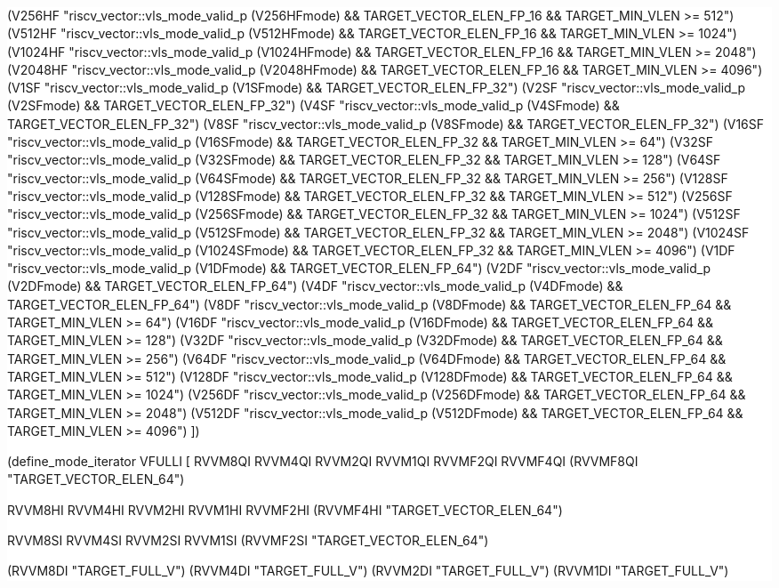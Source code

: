   (V256HF "riscv_vector::vls_mode_valid_p (V256HFmode) && TARGET_VECTOR_ELEN_FP_16 && TARGET_MIN_VLEN >= 512")
  (V512HF "riscv_vector::vls_mode_valid_p (V512HFmode) && TARGET_VECTOR_ELEN_FP_16 && TARGET_MIN_VLEN >= 1024")
  (V1024HF "riscv_vector::vls_mode_valid_p (V1024HFmode) && TARGET_VECTOR_ELEN_FP_16 && TARGET_MIN_VLEN >= 2048")
  (V2048HF "riscv_vector::vls_mode_valid_p (V2048HFmode) && TARGET_VECTOR_ELEN_FP_16 && TARGET_MIN_VLEN >= 4096")
  (V1SF "riscv_vector::vls_mode_valid_p (V1SFmode) && TARGET_VECTOR_ELEN_FP_32")
  (V2SF "riscv_vector::vls_mode_valid_p (V2SFmode) && TARGET_VECTOR_ELEN_FP_32")
  (V4SF "riscv_vector::vls_mode_valid_p (V4SFmode) && TARGET_VECTOR_ELEN_FP_32")
  (V8SF "riscv_vector::vls_mode_valid_p (V8SFmode) && TARGET_VECTOR_ELEN_FP_32")
  (V16SF "riscv_vector::vls_mode_valid_p (V16SFmode) && TARGET_VECTOR_ELEN_FP_32 && TARGET_MIN_VLEN >= 64")
  (V32SF "riscv_vector::vls_mode_valid_p (V32SFmode) && TARGET_VECTOR_ELEN_FP_32 && TARGET_MIN_VLEN >= 128")
  (V64SF "riscv_vector::vls_mode_valid_p (V64SFmode) && TARGET_VECTOR_ELEN_FP_32 && TARGET_MIN_VLEN >= 256")
  (V128SF "riscv_vector::vls_mode_valid_p (V128SFmode) && TARGET_VECTOR_ELEN_FP_32 && TARGET_MIN_VLEN >= 512")
  (V256SF "riscv_vector::vls_mode_valid_p (V256SFmode) && TARGET_VECTOR_ELEN_FP_32 && TARGET_MIN_VLEN >= 1024")
  (V512SF "riscv_vector::vls_mode_valid_p (V512SFmode) && TARGET_VECTOR_ELEN_FP_32 && TARGET_MIN_VLEN >= 2048")
  (V1024SF "riscv_vector::vls_mode_valid_p (V1024SFmode) && TARGET_VECTOR_ELEN_FP_32 && TARGET_MIN_VLEN >= 4096")
  (V1DF "riscv_vector::vls_mode_valid_p (V1DFmode) && TARGET_VECTOR_ELEN_FP_64")
  (V2DF "riscv_vector::vls_mode_valid_p (V2DFmode) && TARGET_VECTOR_ELEN_FP_64")
  (V4DF "riscv_vector::vls_mode_valid_p (V4DFmode) && TARGET_VECTOR_ELEN_FP_64")
  (V8DF "riscv_vector::vls_mode_valid_p (V8DFmode) && TARGET_VECTOR_ELEN_FP_64 && TARGET_MIN_VLEN >= 64")
  (V16DF "riscv_vector::vls_mode_valid_p (V16DFmode) && TARGET_VECTOR_ELEN_FP_64 && TARGET_MIN_VLEN >= 128")
  (V32DF "riscv_vector::vls_mode_valid_p (V32DFmode) && TARGET_VECTOR_ELEN_FP_64 && TARGET_MIN_VLEN >= 256")
  (V64DF "riscv_vector::vls_mode_valid_p (V64DFmode) && TARGET_VECTOR_ELEN_FP_64 && TARGET_MIN_VLEN >= 512")
  (V128DF "riscv_vector::vls_mode_valid_p (V128DFmode) && TARGET_VECTOR_ELEN_FP_64 && TARGET_MIN_VLEN >= 1024")
  (V256DF "riscv_vector::vls_mode_valid_p (V256DFmode) && TARGET_VECTOR_ELEN_FP_64 && TARGET_MIN_VLEN >= 2048")
  (V512DF "riscv_vector::vls_mode_valid_p (V512DFmode) && TARGET_VECTOR_ELEN_FP_64 && TARGET_MIN_VLEN >= 4096")
])

(define_mode_iterator VFULLI [
  RVVM8QI RVVM4QI RVVM2QI RVVM1QI RVVMF2QI RVVMF4QI (RVVMF8QI "TARGET_VECTOR_ELEN_64")

  RVVM8HI RVVM4HI RVVM2HI RVVM1HI RVVMF2HI (RVVMF4HI "TARGET_VECTOR_ELEN_64")

  RVVM8SI RVVM4SI RVVM2SI RVVM1SI (RVVMF2SI "TARGET_VECTOR_ELEN_64")

  (RVVM8DI "TARGET_FULL_V") (RVVM4DI "TARGET_FULL_V") (RVVM2DI "TARGET_FULL_V") (RVVM1DI "TARGET_FULL_V")
